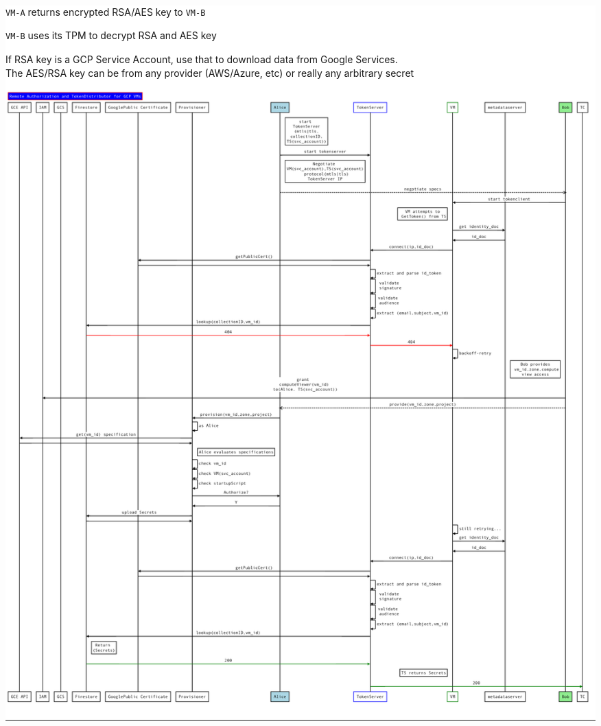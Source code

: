 `VM-A` returns encrypted RSA/AES key to `VM-B`

`VM-B` uses its TPM to decrypt RSA and AES key

If RSA key is a GCP Service Account, use that to download data from Google Services.  
The AES/RSA key can be from any provider  (AWS/Azure, etc) or really any arbitrary secret

![images/sequence.png](images/sequence.png)

---